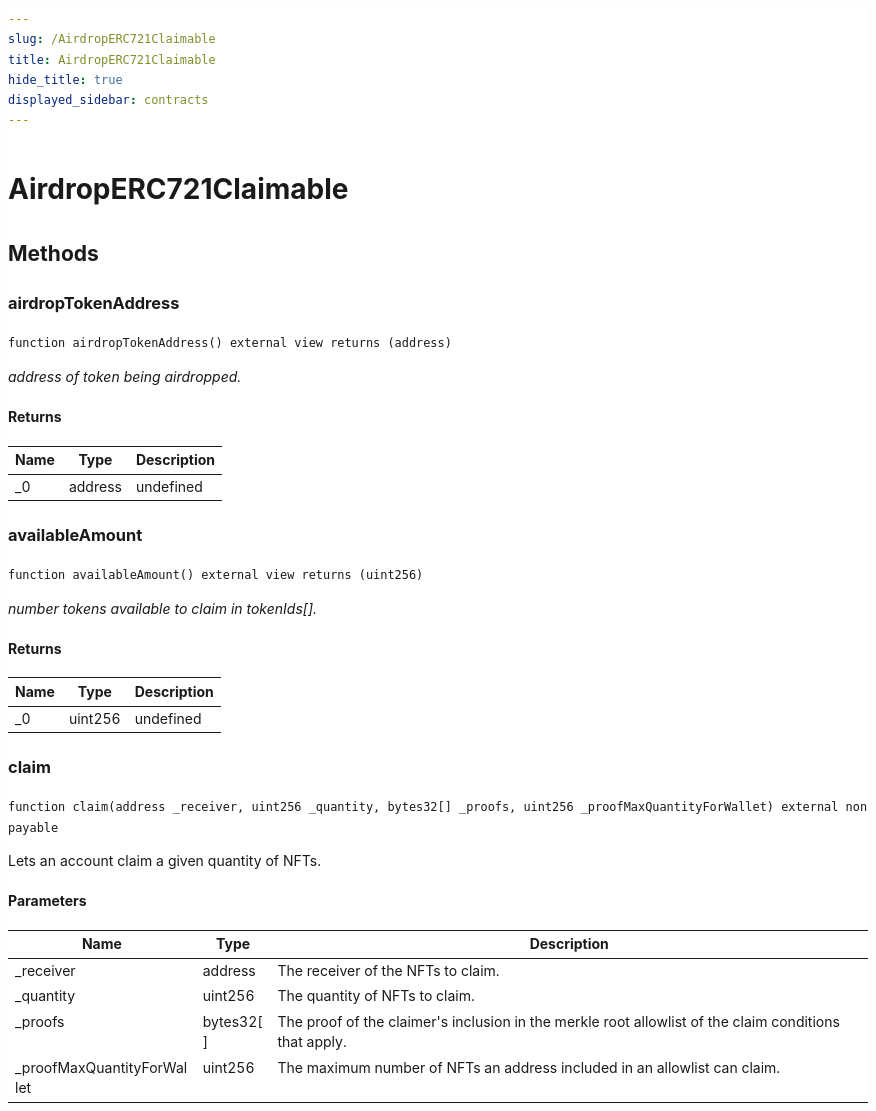 ```yaml
---
slug: /AirdropERC721Claimable
title: AirdropERC721Claimable
hide_title: true
displayed_sidebar: contracts
---
```


# AirdropERC721Claimable

## Methods

### airdropTokenAddress

```solidity
function airdropTokenAddress() external view returns (address)
```

_address of token being airdropped._

#### Returns

| Name | Type    | Description |
| ---- | ------- | ----------- |
| \_0  | address | undefined   |

### availableAmount

```solidity
function availableAmount() external view returns (uint256)
```

_number tokens available to claim in tokenIds[]._

#### Returns

| Name | Type    | Description |
| ---- | ------- | ----------- |
| \_0  | uint256 | undefined   |

### claim

```solidity
function claim(address _receiver, uint256 _quantity, bytes32[] _proofs, uint256 _proofMaxQuantityForWallet) external nonpayable
```

Lets an account claim a given quantity of NFTs.

#### Parameters

| Name                        | Type      | Description                                                                                               |
| --------------------------- | --------- | --------------------------------------------------------------------------------------------------------- |
| \_receiver                  | address   | The receiver of the NFTs to claim.                                                                        |
| \_quantity                  | uint256   | The quantity of NFTs to claim.                                                                            |
| \_proofs                    | bytes32[] | The proof of the claimer&#39;s inclusion in the merkle root allowlist of the claim conditions that apply. |
| \_proofMaxQuantityForWallet | uint256   | The maximum number of NFTs an address included in an allowlist can claim.                                 |
